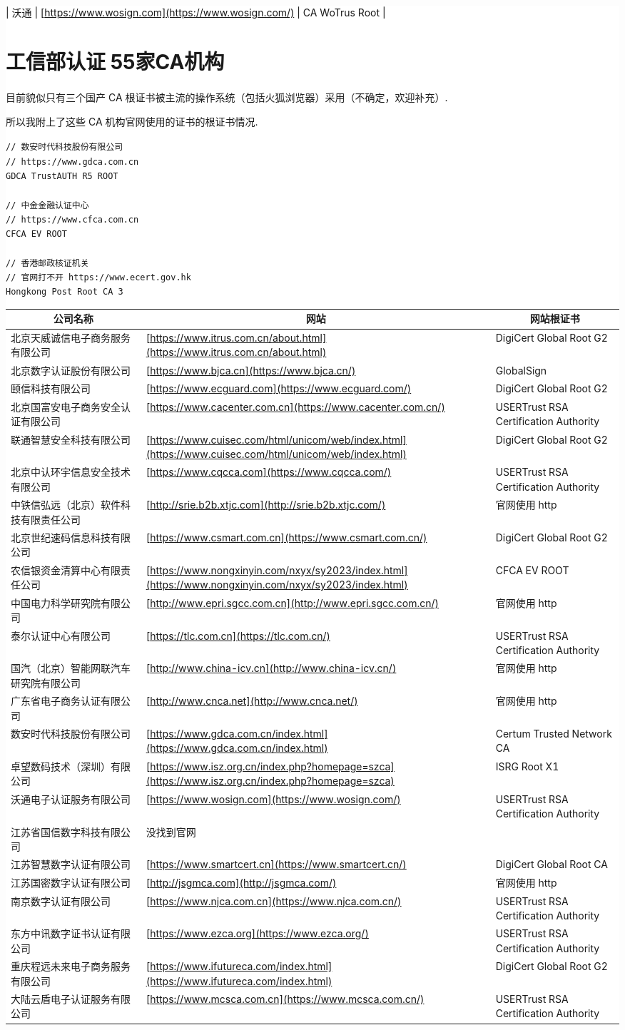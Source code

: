 | 沃通 | [https://www.wosign.com](https://www.wosign.com/) | CA WoTrus Root |

# 工信部认证 55家CA机构

目前貌似只有三个国产 CA 根证书被主流的操作系统（包括火狐浏览器）采用（不确定，欢迎补充）.

所以我附上了这些 CA 机构官网使用的证书的根证书情况.

```
// 数安时代科技股份有限公司
// https://www.gdca.com.cn
GDCA TrustAUTH R5 ROOT

// 中金金融认证中心
// https://www.cfca.com.cn
CFCA EV ROOT

// 香港邮政核证机关
// 官网打不开 https://www.ecert.gov.hk
Hongkong Post Root CA 3
```

| **公司名称** | **网站** | 网站根证书 |
| --- | --- | --- |
| 北京天威诚信电子商务服务有限公司 | [https://www.itrus.com.cn/about.html](https://www.itrus.com.cn/about.html) | DigiCert Global Root G2 |
| 北京数字认证股份有限公司 | [https://www.bjca.cn](https://www.bjca.cn/) | GlobalSign |
| 颐信科技有限公司 | [https://www.ecguard.com](https://www.ecguard.com/) | DigiCert Global Root G2 |
| 北京国富安电子商务安全认证有限公司 | [https://www.cacenter.com.cn](https://www.cacenter.com.cn/) | USERTrust RSA Certification Authority |
| 联通智慧安全科技有限公司 | [https://www.cuisec.com/html/unicom/web/index.html](https://www.cuisec.com/html/unicom/web/index.html) | DigiCert Global Root G2 |
| 北京中认环宇信息安全技术有限公司 | [https://www.cqcca.com](https://www.cqcca.com/) | USERTrust RSA Certification Authority |
| 中铁信弘远（北京）软件科技有限责任公司 | [http://srie.b2b.xtjc.com](http://srie.b2b.xtjc.com/) | 官网使用 http |
| 北京世纪速码信息科技有限公司 | [https://www.csmart.com.cn](https://www.csmart.com.cn/) | DigiCert Global Root G2 |
| 农信银资金清算中心有限责任公司 | [https://www.nongxinyin.com/nxyx/sy2023/index.html](https://www.nongxinyin.com/nxyx/sy2023/index.html) | CFCA EV ROOT |
| 中国电力科学研究院有限公司 | [http://www.epri.sgcc.com.cn](http://www.epri.sgcc.com.cn/) | 官网使用 http |
| 泰尔认证中心有限公司 | [https://tlc.com.cn](https://tlc.com.cn/) | USERTrust RSA Certification Authority |
| 国汽（北京）智能网联汽车研究院有限公司 | [http://www.china-icv.cn](http://www.china-icv.cn/) | 官网使用 http |
| 广东省电子商务认证有限公司 | [http://www.cnca.net](http://www.cnca.net/) | 官网使用 http |
| 数安时代科技股份有限公司 | [https://www.gdca.com.cn/index.html](https://www.gdca.com.cn/index.html) | Certum Trusted Network CA |
| 卓望数码技术（深圳）有限公司 | [https://www.isz.org.cn/index.php?homepage=szca](https://www.isz.org.cn/index.php?homepage=szca) | ISRG Root X1 |
| 沃通电子认证服务有限公司 | [https://www.wosign.com](https://www.wosign.com/) | USERTrust RSA Certification Authority |
| 江苏省国信数字科技有限公司 | 没找到官网 |  |
| 江苏智慧数字认证有限公司 | [https://www.smartcert.cn](https://www.smartcert.cn/) | DigiCert Global Root CA |
| 江苏国密数字认证有限公司 | [http://jsgmca.com](http://jsgmca.com/) | 官网使用 http |
| 南京数字认证有限公司 | [https://www.njca.com.cn](https://www.njca.com.cn/) | USERTrust RSA Certification Authority |
| 东方中讯数字证书认证有限公司 | [https://www.ezca.org](https://www.ezca.org/) | USERTrust RSA Certification Authority |
| 重庆程远未来电子商务服务有限公司 | [https://www.ifutureca.com/index.html](https://www.ifutureca.com/index.html) | DigiCert Global Root G2 |
| 大陆云盾电子认证服务有限公司 | [https://www.mcsca.com.cn](https://www.mcsca.com.cn/) | USERTrust RSA Certification Authority |